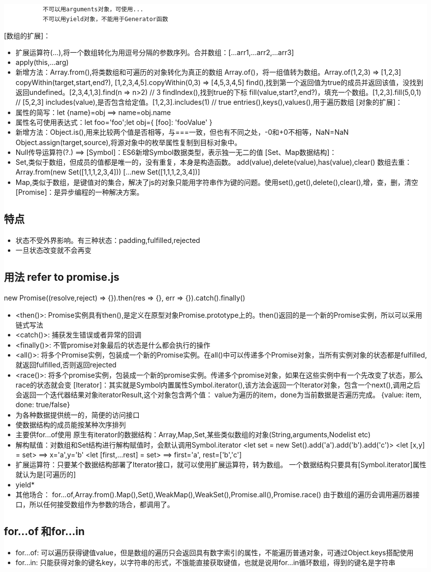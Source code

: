                不可以用arguments对象，可使用...
               不可以用yield对象，不能用于Generator函数
[数组的扩展]：
- 扩展运算符(...),将一个数组转化为用逗号分隔的参数序列。合并数组：[...arr1,...arr2,...arr3]
- apply(this,...arg)
- 新增方法：Array.from(),将类数组和可遍历的对象转化为真正的数组
           Array.of()，将一组值转为数组。Array.of(1,2,3) => [1,2,3]
           copyWithin(target,start,end?), [1,2,3,4,5].copyWithin(0,3) => [4,5,3,4,5]
           find(),找到第一个返回值为true的成员并返回该值，没找到返回undefined。[2,3,4,1,3].find(n => n>2) // 3
           findIndex(),找到true的下标
           fill(value,start?,end?)，填充一个数组。[1,2,3].fill(5,0,1) // [5,2,3]
           includes(value),是否包含给定值。[1,2,3].includes(1) // true
           entries(),keys(),values(),用于遍历数组
[对象的扩展]：
- 属性的简写：let {name}=obj ==> name=obj.name
- 属性名可使用表达式：let foo='foo';let obj={ [foo]: 'fooValue' }
- 新增方法：Object.is(),用来比较两个值是否相等，与===一致，但也有不同之处，-0和+0不相等，NaN=NaN
           Object.assign(target,source),将源对象中的枚举属性复制到目标对象中。
- Null传导运算符(?.)
  <const firstname = (msg&&msg.name)> ==> <const firstname = msg?.name>
[Symbol]：ES6新增Symbol数据类型，表示独一无二的值
[Set、Map数据结构]：
- Set,类似于数组，但成员的值都是唯一的，没有重复，本身是构造函数。
  add(value),delete(value),has(value),clear()
  数组去重：Array.from(new Set([1,1,1,2,3,4]))
           [...new Set([1,1,1,2,3,4])]
- Map,类似于数组，是键值对的集合，解决了js的对象只能用字符串作为键的问题。使用set(),get(),delete(),clear(),增，查，删，清空
[Promise]：是异步编程的一种解决方案。
## 特点
- 状态不受外界影响。有三种状态：padding,fulfilled,rejected
- 一旦状态改变就不会再变
## 用法 refer to promise.js
new Promise((resolve,reject) => {}).then(res => {}, err => {}).catch().finally()
- <then()>: Promise实例具有then(),是定义在原型对象Promise.prototype上的。then()返回的是一个新的Promise实例，所以可以采用链式写法
- <catch()>: 捕获发生错误或者异常的回调
- <finally()>: 不管promise对象最后的状态是什么都会执行的操作
- <all()>: 将多个Promise实例，包装成一个新的Promise实例。在all()中可以传递多个Promise对象，当所有实例对象的状态都是fulfilled,就返回fulfilled,否则返回rejected
- <race()>: 将多个promise实例，包装成一个新的promise实例。传递多个promise对象，如果在这些实例中有一个先改变了状态，那么race的状态就会变
[Iterator]：其实就是Symbol内置属性Symbol.iterator(),该方法会返回一个Iterator对象，包含一个next(),调用之后会返回一个迭代器结果对象iteratorResult,这个对象包含两个值：
            value为遍历的item，done为当前数据是否遍历完成。 
            {value: item, done: true/false}
- 为各种数据提供统一的，简便的访问接口
- 使数据结构的成员能按某种次序排列
- 主要供for...of使用
原生有iterator的数据结构：Array,Map,Set,某些类似数组的对象(String,arguments,Nodelist etc)
- 解构赋值：对数组和Set结构进行解构赋值时，会默认调用Symbol.iterator
            <let set = new Set().add('a').add('b').add('c')>
            <let [x,y] = set> ==> x='a',y='b'
            <let [first,...rest] = set> ==> first='a', rest=['b','c']
- 扩展运算符：只要某个数据结构部署了Iterator接口，就可以使用扩展运算符，转为数组。
             一个数据结构只要具有[Symbol.iterator]属性就认为是[可遍历的]
- yield*
- 其他场合： for...of,Array.from().Map(),Set(),WeakMap(),WeakSet(),Promise.all(),Promise.race()
            由于数组的遍历会调用遍历器接口，所以任何接受数组作为参数的场合，都调用了。
## for...of 和for...in
- for...of: 可以遍历获得键值value，但是数组的遍历只会返回具有数字索引的属性，不能遍历普通对象，可通过Object.keys搭配使用
- for...in: 只能获得对象的键名key，以字符串的形式，不饿能直接获取键值，也就是说用for...in循环数组，得到的键名是字符串
<let arr = [1,3,5]; arr.foo = 'a'>